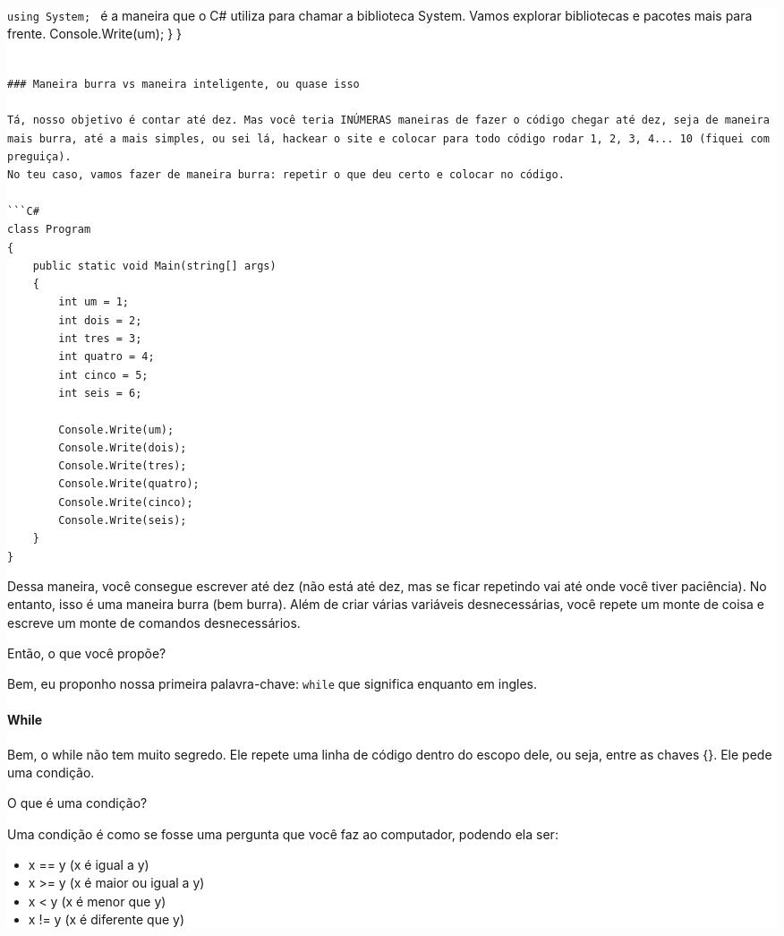  ```using System; ``` é a maneira que o C# utiliza para chamar a biblioteca System. Vamos explorar bibliotecas e pacotes mais para frente.
        Console.Write(um);
    }
}
```

### Maneira burra vs maneira inteligente, ou quase isso

Tá, nosso objetivo é contar até dez. Mas você teria INÚMERAS maneiras de fazer o código chegar até dez, seja de maneira mais burra, até a mais simples, ou sei lá, hackear o site e colocar para todo código rodar 1, 2, 3, 4... 10 (fiquei com preguiça).
No teu caso, vamos fazer de maneira burra: repetir o que deu certo e colocar no código.

```C#
class Program
{
    public static void Main(string[] args)
    {
        int um = 1;
        int dois = 2;
        int tres = 3;
        int quatro = 4;
        int cinco = 5;
        int seis = 6;
        
        Console.Write(um);
        Console.Write(dois);
        Console.Write(tres);
        Console.Write(quatro);
        Console.Write(cinco);
        Console.Write(seis);
    }
}
```

Dessa maneira, você consegue escrever até dez (não está até dez, mas se ficar repetindo vai até onde você tiver paciência). No entanto, isso é uma maneira burra (bem burra). Além de criar várias variáveis desnecessárias, você repete um monte de coisa e escreve um monte de comandos desnecessários.

Então, o que você propõe?

Bem, eu proponho nossa primeira palavra-chave: ```while``` que significa enquanto em ingles.

#### While

Bem, o while não tem muito segredo. Ele repete uma linha de código dentro do escopo dele, ou seja, entre as chaves {}. Ele pede uma condição.

O que é uma condição?

Uma condição é como se fosse uma pergunta que você faz ao computador, podendo ela ser:

  - x == y (x é igual a y)
  - x >= y (x é maior ou igual a y)
  - x < y (x é menor que y)
  - x != y (x é diferente que y)
